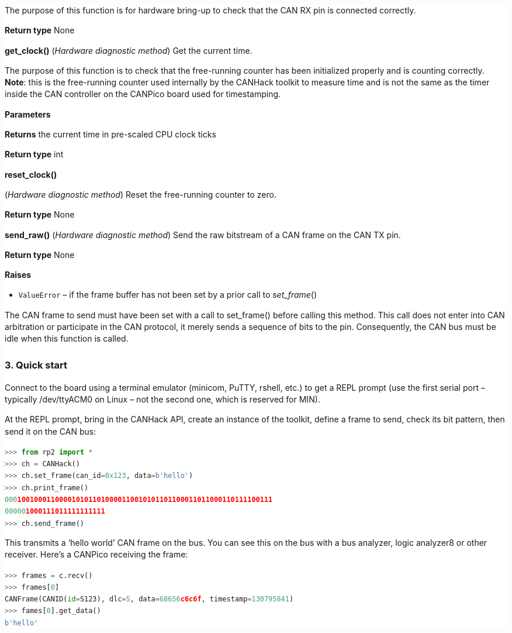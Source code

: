 The purpose of this function is for hardware bring-up to check that the CAN RX pin is connected correctly.&#x20;

**Return type** None&#x20;

**get\_clock()** (_Hardware diagnostic method_) Get the current time.&#x20;

The purpose of this function is to check that the free-running counter has been initialized properly and is counting correctly. **Note**: this is the free-running counter used internally by the CANHack toolkit to measure time and is not the same as the timer inside the CAN controller on the CANPico board used for timestamping.&#x20;

**Parameters**&#x20;

**Returns** the current time in pre-scaled CPU clock ticks&#x20;

**Return type** int&#x20;

**reset\_clock()**&#x20;

(_Hardware diagnostic method_) Reset the free-running counter to zero.&#x20;

**Return type** None&#x20;

**send\_raw()** (_Hardware diagnostic method_) Send the raw bitstream of a CAN frame on the CAN TX pin.

**Return type** None&#x20;

**Raises**

* `ValueError` – if the frame buffer has not been set by a prior call to _set\_frame_()

The CAN frame to send must have been set with a call to set\_frame() before calling this method. This call does not enter into CAN arbitration or participate in the CAN protocol, it merely sends a sequence of bits to the pin. Consequently, the CAN bus must be idle when this function is called.

### 3. Quick start

Connect to the board using a terminal emulator (minicom, PuTTY, rshell, etc.) to get a REPL prompt (use the first serial port – typically /dev/ttyACM0 on Linux – not the second one, which is reserved for MIN).&#x20;

At the REPL prompt, bring in the CANHack API, create an instance of the toolkit, define a frame to send, check its bit pattern, then send it on the CAN bus:

```python
>>> from rp2 import *
>>> ch = CANHack()
>>> ch.set_frame(can_id=0x123, data=b'hello')
>>> ch.print_frame()
0001001000110000101011010000110010101101100011011000110111100111
000001000111011111111111
>>> ch.send_frame()
```

This transmits a ‘hello world’ CAN frame on the bus. You can see this on the bus with a bus analyzer, logic analyzer8 or other receiver. Here’s a CANPico receiving the frame:

```python
>>> frames = c.recv()
>>> frames[0]
CANFrame(CANID(id=S123), dlc=5, data=68656c6c6f, timestamp=130795841)
>>> fames[0].get_data()
b'hello'
```

